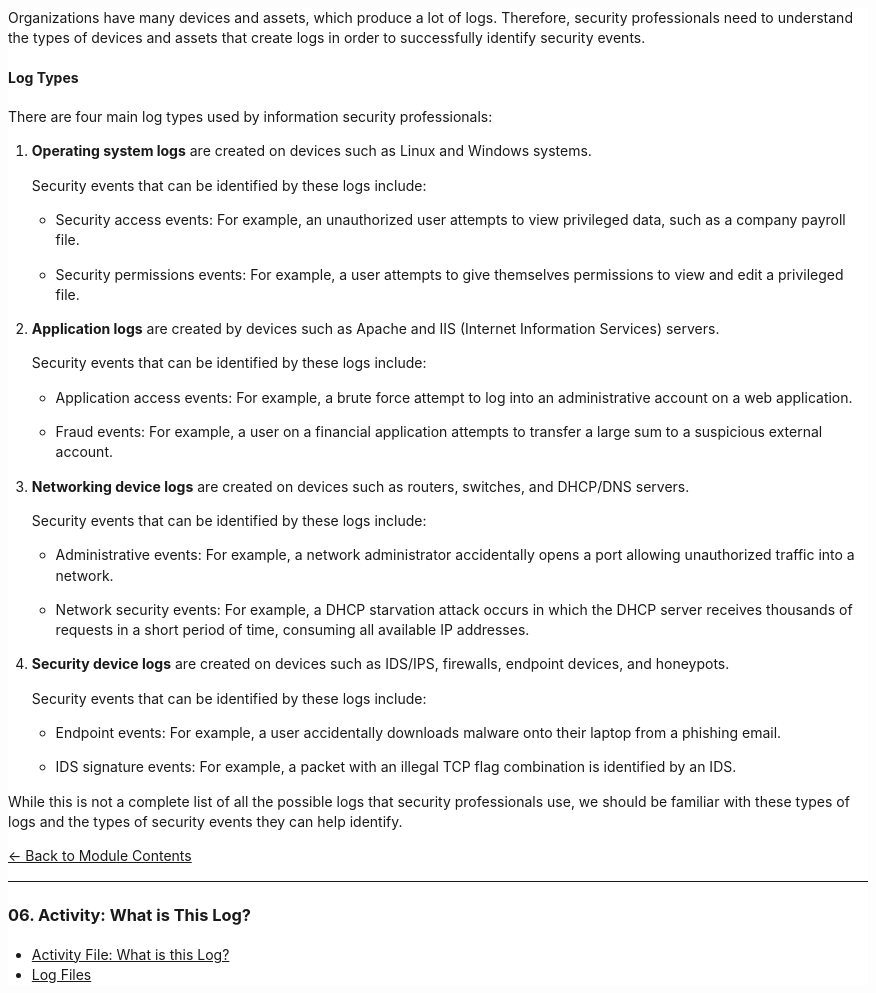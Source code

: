 Organizations have many devices and assets, which produce a lot of logs. Therefore, security professionals need to understand the types of devices and assets that create logs in order to successfully identify security events. 

#### Log Types

There are four main log types used by information security professionals:

1.  **Operating system logs** are created on devices such as Linux and Windows systems. 
    
    Security events that can be identified by these logs include:
     - Security access events: For example, an unauthorized user attempts to view privileged data, such as a company payroll file.

     - Security permissions events: For example, a user attempts to give themselves permissions to view and edit a privileged file.
    
2. **Application logs** are created by devices such as Apache and IIS (Internet Information Services) servers.
  
   Security events that can be identified by these logs include:
      
      - Application access events: For example, a brute force attempt to log into an administrative account on a web application.
      
      - Fraud events: For example, a user on a financial application attempts to transfer a large sum to a suspicious external account.
  
3. **Networking device logs** are created on devices such as routers, switches, and DHCP/DNS servers. 
  
    Security events that can be identified by these logs include:
    
    - Administrative events: For example, a network administrator accidentally opens a port allowing unauthorized traffic into a network.
    
    - Network security events: For example, a DHCP starvation attack occurs in which the DHCP server receives thousands of requests in a short period of time, consuming all available IP addresses.
    
4. **Security device logs** are created on devices such as IDS/IPS, firewalls, endpoint devices, and honeypots. 
  
    Security events that can be identified by these logs include:
      - Endpoint events: For example, a user accidentally downloads malware onto their laptop from a phishing email.

      - IDS signature events: For example, a packet with an illegal TCP flag combination is identified by an IDS.

While this is not a complete list of all the possible logs that security professionals use, we should be familiar with these types of logs and the types of security events they can help identify.

[<- Back to Module Contents](#module-day-1-contents)

---

### 06.  Activity: What is This Log?

- [Activity File: What is this Log?](activities/06_What_is_This_Log/Unsolved/README.md)
- [Log Files](resources/logfiles.zip)
